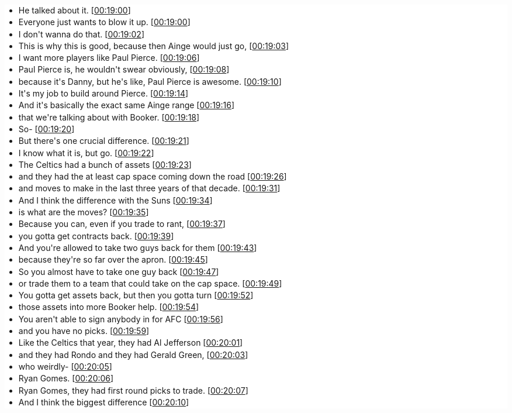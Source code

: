 *  He talked about it. [[00:19:00](https://www.youtube.com/watch?v=9X8L17mSD_A&t=1140.0600000000002s)]
*  Everyone just wants to blow it up. [[00:19:00](https://www.youtube.com/watch?v=9X8L17mSD_A&t=1140.9s)]
*  I don't wanna do that. [[00:19:02](https://www.youtube.com/watch?v=9X8L17mSD_A&t=1142.2600000000002s)]
*  This is why this is good, because then Ainge would just go, [[00:19:03](https://www.youtube.com/watch?v=9X8L17mSD_A&t=1143.3000000000002s)]
*  I want more players like Paul Pierce. [[00:19:06](https://www.youtube.com/watch?v=9X8L17mSD_A&t=1146.18s)]
*  Paul Pierce is, he wouldn't swear obviously, [[00:19:08](https://www.youtube.com/watch?v=9X8L17mSD_A&t=1148.46s)]
*  because it's Danny, but he's like, Paul Pierce is awesome. [[00:19:10](https://www.youtube.com/watch?v=9X8L17mSD_A&t=1150.6200000000001s)]
*  It's my job to build around Pierce. [[00:19:14](https://www.youtube.com/watch?v=9X8L17mSD_A&t=1154.3s)]
*  And it's basically the exact same Ainge range [[00:19:16](https://www.youtube.com/watch?v=9X8L17mSD_A&t=1156.58s)]
*  that we're talking about with Booker. [[00:19:18](https://www.youtube.com/watch?v=9X8L17mSD_A&t=1158.54s)]
*  So- [[00:19:20](https://www.youtube.com/watch?v=9X8L17mSD_A&t=1160.4199999999998s)]
*  But there's one crucial difference. [[00:19:21](https://www.youtube.com/watch?v=9X8L17mSD_A&t=1161.26s)]
*  I know what it is, but go. [[00:19:22](https://www.youtube.com/watch?v=9X8L17mSD_A&t=1162.3799999999999s)]
*  The Celtics had a bunch of assets [[00:19:23](https://www.youtube.com/watch?v=9X8L17mSD_A&t=1163.6999999999998s)]
*  and they had the at least cap space coming down the road [[00:19:26](https://www.youtube.com/watch?v=9X8L17mSD_A&t=1166.02s)]
*  and moves to make in the last three years of that decade. [[00:19:31](https://www.youtube.com/watch?v=9X8L17mSD_A&t=1171.1s)]
*  And I think the difference with the Suns [[00:19:34](https://www.youtube.com/watch?v=9X8L17mSD_A&t=1174.06s)]
*  is what are the moves? [[00:19:35](https://www.youtube.com/watch?v=9X8L17mSD_A&t=1175.6999999999998s)]
*  Because you can, even if you trade to rant, [[00:19:37](https://www.youtube.com/watch?v=9X8L17mSD_A&t=1177.3s)]
*  you gotta get contracts back. [[00:19:39](https://www.youtube.com/watch?v=9X8L17mSD_A&t=1179.4199999999998s)]
*  And you're allowed to take two guys back for them [[00:19:43](https://www.youtube.com/watch?v=9X8L17mSD_A&t=1183.8999999999999s)]
*  because they're so far over the apron. [[00:19:45](https://www.youtube.com/watch?v=9X8L17mSD_A&t=1185.74s)]
*  So you almost have to take one guy back [[00:19:47](https://www.youtube.com/watch?v=9X8L17mSD_A&t=1187.1799999999998s)]
*  or trade them to a team that could take on the cap space. [[00:19:49](https://www.youtube.com/watch?v=9X8L17mSD_A&t=1189.6599999999999s)]
*  You gotta get assets back, but then you gotta turn [[00:19:52](https://www.youtube.com/watch?v=9X8L17mSD_A&t=1192.3799999999999s)]
*  those assets into more Booker help. [[00:19:54](https://www.youtube.com/watch?v=9X8L17mSD_A&t=1194.5s)]
*  You aren't able to sign anybody in for AFC [[00:19:56](https://www.youtube.com/watch?v=9X8L17mSD_A&t=1196.94s)]
*  and you have no picks. [[00:19:59](https://www.youtube.com/watch?v=9X8L17mSD_A&t=1199.26s)]
*  Like the Celtics that year, they had Al Jefferson [[00:20:01](https://www.youtube.com/watch?v=9X8L17mSD_A&t=1201.1s)]
*  and they had Rondo and they had Gerald Green, [[00:20:03](https://www.youtube.com/watch?v=9X8L17mSD_A&t=1203.1799999999998s)]
*  who weirdly- [[00:20:05](https://www.youtube.com/watch?v=9X8L17mSD_A&t=1205.7s)]
*  Ryan Gomes. [[00:20:06](https://www.youtube.com/watch?v=9X8L17mSD_A&t=1206.54s)]
*  Ryan Gomes, they had first round picks to trade. [[00:20:07](https://www.youtube.com/watch?v=9X8L17mSD_A&t=1207.3799999999999s)]
*  And I think the biggest difference [[00:20:10](https://www.youtube.com/watch?v=9X8L17mSD_A&t=1210.6599999999999s)]